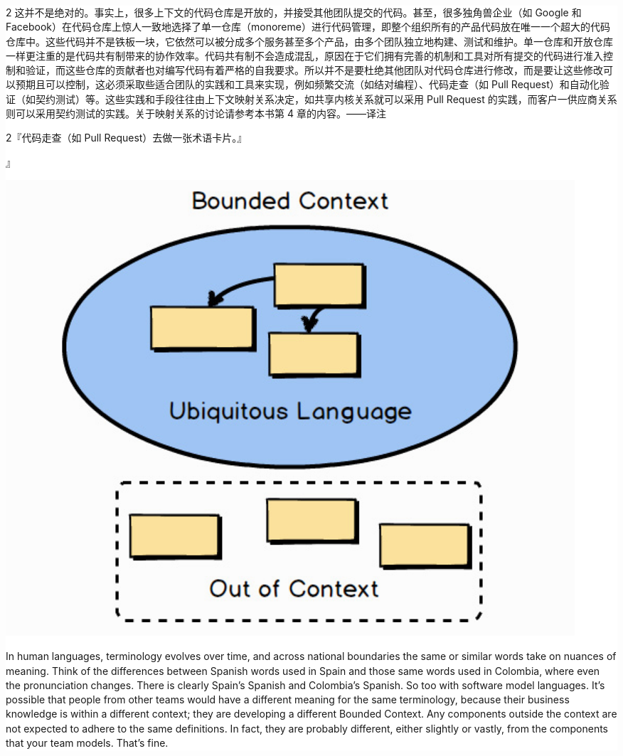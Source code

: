 2 这并不是绝对的。事实上，很多上下文的代码仓库是开放的，并接受其他团队提交的代码。甚至，很多独角兽企业（如 Google 和 Facebook）在代码仓库上惊人一致地选择了单一仓库（monoreme）进行代码管理，即整个组织所有的产品代码放在唯一一个超大的代码仓库中。这些代码并不是铁板一块，它依然可以被分成多个服务甚至多个产品，由多个团队独立地构建、测试和维护。单一仓库和开放仓库一样更注重的是代码共有制带来的协作效率。代码共有制不会造成混乱，原因在于它们拥有完善的机制和工具对所有提交的代码进行准入控制和验证，而这些仓库的贡献者也对编写代码有着严格的自我要求。所以并不是要杜绝其他团队对代码仓库进行修改，而是要让这些修改可以预期且可以控制，这必须采取些适合团队的实践和工具来实现，例如频繁交流（如结对编程）、代码走查（如 Pull Request）和自动化验证（如契约测试）等。这些实践和手段往往由上下文映射关系决定，如共享内核关系就可以采用 Pull Request 的实践，而客户一供应商关系则可以采用契约测试的实践。关于映射关系的讨论请参考本书第 4 章的内容。——译注

2『代码走查（如 Pull Request）去做一张术语卡片。』

』

![](./res/2020006.png)

In human languages, terminology evolves over time, and across national boundaries the same or similar words take on nuances of meaning. Think of the differences between Spanish words used in Spain and those same words used in Colombia, where even the pronunciation changes. There is clearly Spain’s Spanish and Colombia’s Spanish. So too with software model languages. It’s possible that people from other teams would have a different meaning for the same terminology, because their business knowledge is within a different context; they are developing a different Bounded Context. Any components outside the context are not expected to adhere to the same definitions. In fact, they are probably different, either slightly or vastly, from the components that your team models. That’s fine.
